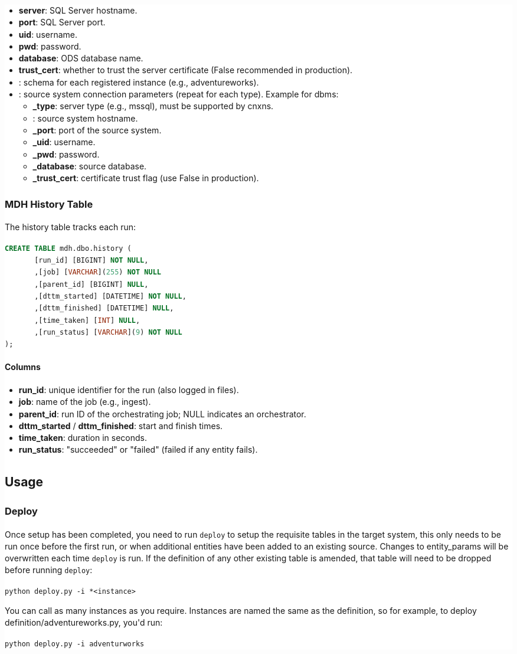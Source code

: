   - **server**: SQL Server hostname.
  - **port**: SQL Server port.
  - **uid**: username.
  - **pwd**: password.
  - **database**: ODS database name.
  - **trust_cert**: whether to trust the server certificate (False recommended in production).
  - **<instance>**: schema for each registered instance (e.g., adventureworks).
- **<system-type>**: source system connection parameters (repeat for each type). Example for dbms:
  - **<instance>_type**: server type (e.g., mssql), must be supported by cnxns.
  - **<instance>**: source system hostname.
  - **<instance>_port**: port of the source system.
  - **<instance>_uid**: username.
  - **<instance>_pwd**: password.
  - **<instance>_database**: source database.
  - **<instance>_trust_cert**: certificate trust flag (use False in production).

### MDH History Table
The history table tracks each run:
```sql
CREATE TABLE mdh.dbo.history (
       [run_id] [BIGINT] NOT NULL,
       ,[job] [VARCHAR](255) NOT NULL
       ,[parent_id] [BIGINT] NULL,
       ,[dttm_started] [DATETIME] NOT NULL,
       ,[dttm_finished] [DATETIME] NULL,
       ,[time_taken] [INT] NULL,
       ,[run_status] [VARCHAR](9) NOT NULL
);
```
#### Columns
- **run_id**: unique identifier for the run (also logged in files).
- **job**: name of the job (e.g., ingest).
- **parent_id**: run ID of the orchestrating job; NULL indicates an orchestrator.
- **dttm_started** / **dttm_finished**: start and finish times.
- **time_taken**: duration in seconds.
- **run_status**: "succeeded" or "failed" (failed if any entity fails).

## Usage

### Deploy
Once setup has been completed, you need to run `deploy` to setup the requisite tables in the target system, this only needs to be run once before the first run, or when additional entities have been added to an existing source. Changes to entity_params will be overwritten each time `deploy` is run. If the definition of any other existing table is amended, that table will need to be dropped before running `deploy`:
```shell
python deploy.py -i *<instance>
```
You can call as many instances as you require. Instances are named the same as the definition, so for example, to deploy definition/adventureworks.py, you'd run:
```shell
python deploy.py -i adventurworks
```
